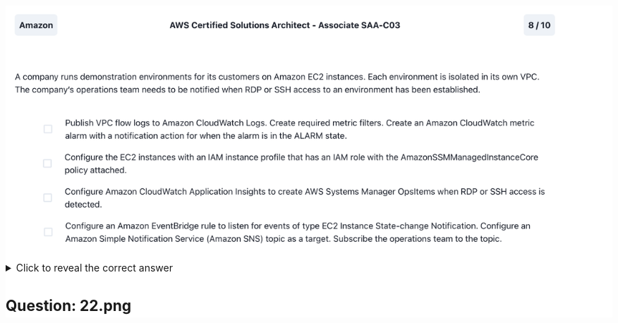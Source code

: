 <img src="21.png" alt="Question" width="800">

<details><summary>Click to reveal the correct answer</summary></details>

































## Question: 22.png
